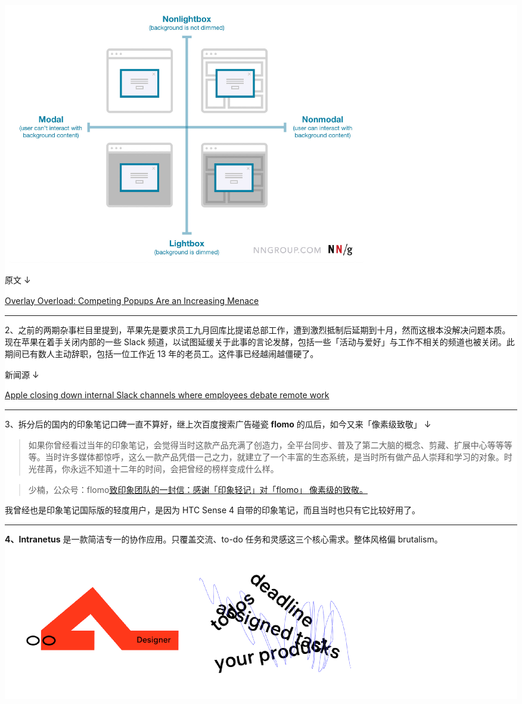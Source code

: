 ![640.png](Scenes%20Weekly%20%2317.assets/640.png)

原文 ↓

[Overlay Overload: Competing Popups Are an Increasing Menace](https://www.nngroup.com/articles/overlay-overload/)

---

2、之前的两期杂事栏目里提到，苹果先是要求员工九月回库比提诺总部工作，遭到激烈抵制后延期到十月，然而这根本没解决问题本质。现在苹果在着手关闭内部的一些 Slack 频道，以试图延缓关于此事的言论发酵，包括一些「活动与爱好」与工作不相关的频道也被关闭。此期间已有数人主动辞职，包括一位工作近 13 年的老员工。这件事已经越闹越僵硬了。

新闻源 ↓

[Apple closing down internal Slack channels where employees debate remote work](https://www.cultofmac.com/748775/apple-closing-down-internal-slack-channels-where-employees-debate-remote-work/)

---

3、拆分后的国内的印象笔记口碑一直不算好，继上次百度搜索广告碰瓷 **flomo** 的瓜后，如今又来「像素级致敬」 ↓

> 如果你曾经看过当年的印象笔记，会觉得当时这款产品充满了创造力，全平台同步、普及了第二大脑的概念、剪藏、扩展中心等等等等。当时许多媒体都惊呼，这么一款产品凭借一己之力，就建立了一个丰富的生态系统，是当时所有做产品人崇拜和学习的对象。时光荏苒，你永远不知道十二年的时间，会把曾经的榜样变成什么样。

> 少楠，公众号：flomo[致印象团队的一封信：感谢「印象轻记」对「flomo」 像素级的致敬。](https://mp.weixin.qq.com/s/iuhd-SmfPGHa_s5g2f1MYg)

我曾经也是印象笔记国际版的轻度用户，是因为 HTC Sense 4 自带的印象笔记，而且当时也只有它比较好用了。

---

**4、Intranetus** 是一款简洁专一的协作应用。只覆盖交流、to-do 任务和灵感这三个核心需求。整体风格偏 brutalism。

![640 (1).png](Scenes%20Weekly%20%2317.assets/640%20(1).png)
